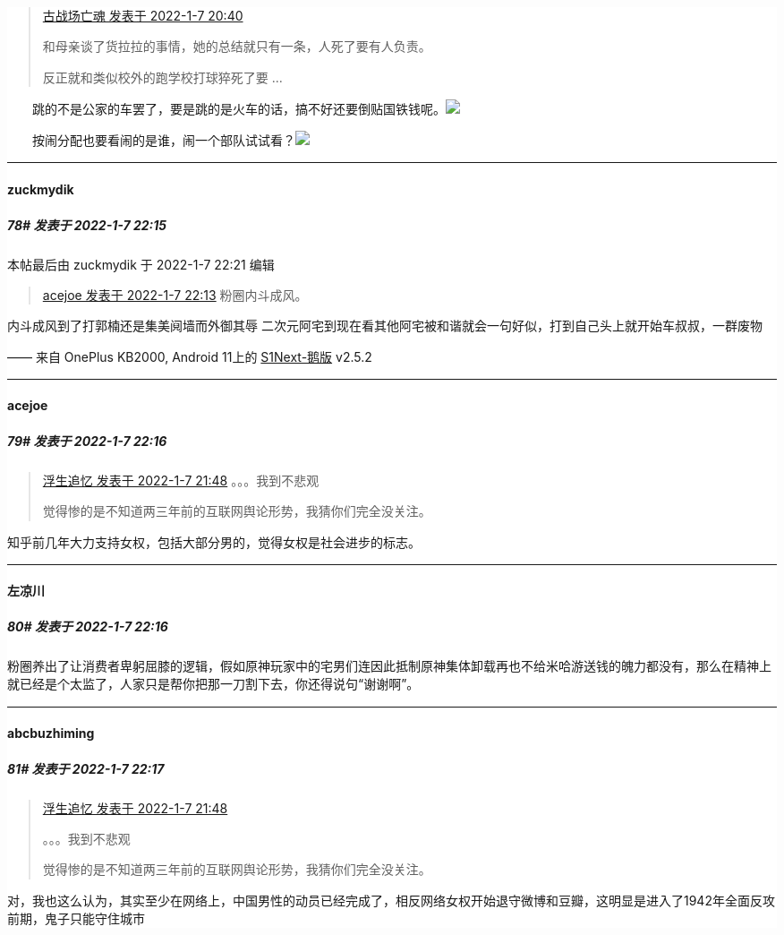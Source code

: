 <blockquote><a href="httphttps://bbs.saraba1st.com/2b/forum.php?mod=redirect&amp;goto=findpost&amp;pid=54203919&amp;ptid=2046244" target="_blank">古战场亡魂 发表于 2022-1-7 20:40</a>

和母亲谈了货拉拉的事情，她的总结就只有一条，人死了要有人负责。

反正就和类似校外的跑学校打球猝死了要 ...</blockquote>
　　跳的不是公家的车罢了，要是跳的是火车的话，搞不好还要倒贴国铁钱呢。<img src="https://static.saraba1st.com/image/smiley/face2017/016.png" referrerpolicy="no-referrer">

　　按闹分配也要看闹的是谁，闹一个部队试试看？<img src="https://static.saraba1st.com/image/smiley/face2017/017.png" referrerpolicy="no-referrer">

*****

####  zuckmydik  
##### 78#       发表于 2022-1-7 22:15

 本帖最后由 zuckmydik 于 2022-1-7 22:21 编辑 
<blockquote><a href="httphttps://bbs.saraba1st.com/2b/forum.php?mod=redirect&amp;goto=findpost&amp;pid=54204935&amp;ptid=2046244" target="_blank">acejoe 发表于 2022-1-7 22:13</a>
粉圈内斗成风。</blockquote>
内斗成风到了打郭楠还是集美阋墙而外御其辱
二次元阿宅到现在看其他阿宅被和谐就会一句好似，打到自己头上就开始车叔叔，一群废物

—— 来自 OnePlus KB2000, Android 11上的 [S1Next-鹅版](https://github.com/ykrank/S1-Next/releases) v2.5.2

*****

####  acejoe  
##### 79#       发表于 2022-1-7 22:16

<blockquote><a href="httphttps://bbs.saraba1st.com/2b/forum.php?mod=redirect&amp;goto=findpost&amp;pid=54204653&amp;ptid=2046244" target="_blank">浮生追忆 发表于 2022-1-7 21:48</a>
。。。我到不悲观

觉得惨的是不知道两三年前的互联网舆论形势，我猜你们完全没关注。</blockquote>
知乎前几年大力支持女权，包括大部分男的，觉得女权是社会进步的标志。

*****

####  左凉川  
##### 80#       发表于 2022-1-7 22:16

粉圈养出了让消费者卑躬屈膝的逻辑，假如原神玩家中的宅男们连因此抵制原神集体卸载再也不给米哈游送钱的魄力都没有，那么在精神上就已经是个太监了，人家只是帮你把那一刀割下去，你还得说句“谢谢啊”。

*****

####  abcbuzhiming  
##### 81#       发表于 2022-1-7 22:17

<blockquote><a href="httphttps://bbs.saraba1st.com/2b/forum.php?mod=redirect&amp;goto=findpost&amp;pid=54204653&amp;ptid=2046244" target="_blank">浮生追忆 发表于 2022-1-7 21:48</a>

。。。我到不悲观

觉得惨的是不知道两三年前的互联网舆论形势，我猜你们完全没关注。</blockquote>
对，我也这么认为，其实至少在网络上，中国男性的动员已经完成了，相反网络女权开始退守微博和豆瓣，这明显是进入了1942年全面反攻前期，鬼子只能守住城市
